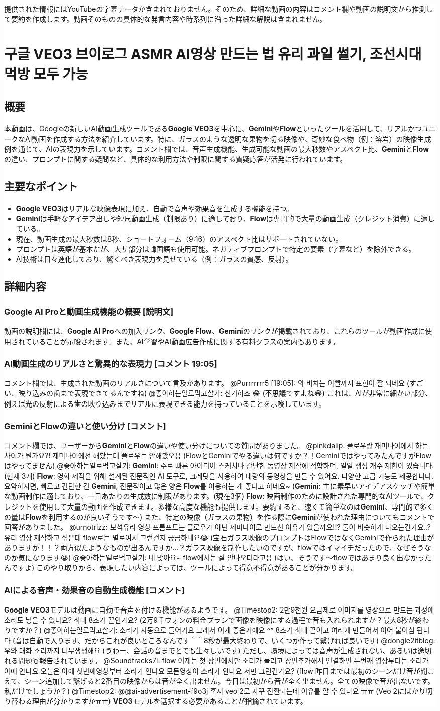 提供された情報にはYouTubeの字幕データが含まれておりません。そのため、詳細な動画の内容はコメント欄や動画の説明文から推測して要約を作成します。動画そのものの具体的な発言内容や時系列に沿った詳細な解説は含まれません。

# 구글 VEO3 브이로그 ASMR AI영상 만드는 법 유리 과일 썰기, 조선시대 먹방 모두 가능
## 概要
本動画は、Googleの新しいAI動画生成ツールである**Google VEO3**を中心に、**Gemini**や**Flow**といったツールを活用して、リアルかつユニークなAI動画を作成する方法を紹介しています。特に、ガラスのような透明な果物を切る映像や、奇妙な食べ物（例：溶岩）の映像生成例を通じて、AIの表現力を示しています。コメント欄では、音声生成機能、生成可能な動画の最大秒数やアスペクト比、**Gemini**と**Flow**の違い、プロンプトに関する疑問など、具体的な利用方法や制限に関する質疑応答が活発に行われています。

## 主要なポイント
- **Google VEO3**はリアルな映像表現に加え、自動で音声や効果音を生成する機能を持つ。
- **Gemini**は手軽なアイデア出しや短尺動画生成（制限あり）に適しており、**Flow**は専門的で大量の動画生成（クレジット消費）に適している。
- 現在、動画生成の最大秒数は8秒、ショートフォーム（9:16）のアスペクト比はサポートされていない。
- プロンプトは英語が基本だが、大サ部分は韓国語も使用可能。ネガティブプロンプトで特定の要素（字幕など）を除外できる。
- AI技術は日々進化しており、驚くべき表現力を見せている（例：ガラスの質感、反射）。

## 詳細内容
### Google AI Proと動画生成機能の概要 [説明文]
動画の説明欄には、**Google AI Pro**への加入リンク、**Google Flow**、**Gemini**のリンクが掲載されており、これらのツールが動画作成に使用されていることが示唆されます。また、AI学習やAI動画広告作成に関する有料クラスの案内もあります。

### AI動画生成のリアルさと驚異的な表現力 [コメント 19:05]
コメント欄では、生成された動画のリアルさについて言及があります。
@Purrrrrrr5 [19:05]: 와 비치는 이빨까지 표현이 잘 되네요 (すごい、映り込みの歯まで表現できてるんですね)
@좋아하는일로먹고살기: 신기하죠 😂 (不思議ですよね😂)
これは、AIが非常に細かい部分、例えば光の反射による歯の映り込みまでリアルに表現できる能力を持っていることを示唆しています。

### **Gemini**と**Flow**の違いと使い分け [コメント]
コメント欄では、ユーザーから**Gemini**と**Flow**の違いや使い分けについての質問がありました。
@pinkdalip: 플로우랑 재미나이에서 하는 차이가 뭔가요?! 제미나이에선 해봤는데 플로우는 안해봤오용 (FlowとGeminiでやる違いは何ですか？！GeminiではやってみたんですがFlowはやってません)
@좋아하는일로먹고살기: **Gemini**: 주로 빠른 아이디어 스케치나 간단한 동영상 제작에 적합하며, 일일 생성 개수 제한이 있습니다. (현재 3개) **Flow**: 영화 제작을 위해 설계된 전문적인 AI 도구로, 크레딧을 사용하여 대량의 동영상을 만들 수 있어요. 다양한 고급 기능도 제공합니다. 요약하자면, 빠르고 간단한 건 **Gemini**, 전문적이고 많은 양은 **Flow**를 이용하는 게 좋다고 하네요~ (**Gemini**: 主に素早いアイデアスケッチや簡単な動画制作に適しており、一日あたりの生成数に制限があります。(現在3個) **Flow**: 映画制作のために設計された専門的なAIツールで、クレジットを使用して大量の動画を作成できます。多様な高度な機能も提供します。要約すると、速くて簡単なのは**Gemini**、専門的で多くの量は**Flow**を利用するのが良いそうです〜)
また、特定の映像（ガラスの果物）を作る際に**Gemini**が使われた理由についてもコメントで回答がありました。
@urnotrizz: 보석유리 영상 프롬프트는 플로우가 아닌 제미나이로 만드신 이유가 있을까요!!? 둘이 비슷하게 나오는건가요..? 유리 영상 제작하고 싶은데 flow로는 별로여서 그런건지 궁금하네요😭 (宝石ガラス映像のプロンプトはFlowではなくGeminiで作られた理由がありますか！！？両方似たようなものが出るんですか…？ガラス映像を制作したいのですが、flowではイマイチだったので、なぜそうなのか気になります😭)
@좋아하는일로먹고살기: 네 맞아요~ flow에서는 잘 안나오더라고용 (はい、そうです〜flowではあまり良く出なかったんですよ)
このやり取りから、表現したい内容によっては、ツールによって得意不得意があることが分かります。

### AIによる音声・効果音の自動生成機能 [コメント]
**Google VEO3**モデルは動画に自動で音声を付ける機能があるようです。
@Timestop2: 2만9천원 요금제로 이미지를 영상으로 만드는 과정에 소리도 넣을 수 있나요? 최대 8초가 끝인가요? (2万9千ウォンの料金プランで画像を映像にする過程で音も入れられますか？最大8秒が終わりですか？)
@좋아하는일로먹고살기: 소리가 자동으로 들어가요 그래서 이게 좋은거에요 ^^ 8초가 최대 끝이고 여러개 만들어서 이어 붙이심 됩니다 (音は自動で入ります、だからこれが良いところなんです＾＾8秒が最大終わりで、いくつか作って繋げれば良いです)
@dongle2itblog: 우와 대화 소리까지 너무생생해요 (うわー、会話の音までとても生々しいです)
ただし、環境によっては音声が生成されない、あるいは途切れる問題も報告されています。
@Soundtracks7i: flow 어제는 첫 장면에서만 소리가 들리고 장면추가해서 연결하면 두번째 영상부터는 소리가 아예 안나요 오늘은 아예 첫번째영상부터 소리가 안나요 모든영상이 소리가 안나요 저만 그런건가요? (flow 昨日までは最初のシーンだけ音が聞こえて、シーン追加して繋げると2番目の映像からは音が全く出ません。今日は最初から音が全く出ません。全ての映像で音が出ないです。私だけでしょうか？)
@Timestop2: @@ai-advertisement-f9o3j 혹시 veo 2로 자꾸 전환되는데 이유를 알 수 있나요 ㅠㅠ (Veo 2にばかり切り替わる理由が分かりますかㅠㅠ)
**VEO3**モデルを選択する必要があることが指摘されています。